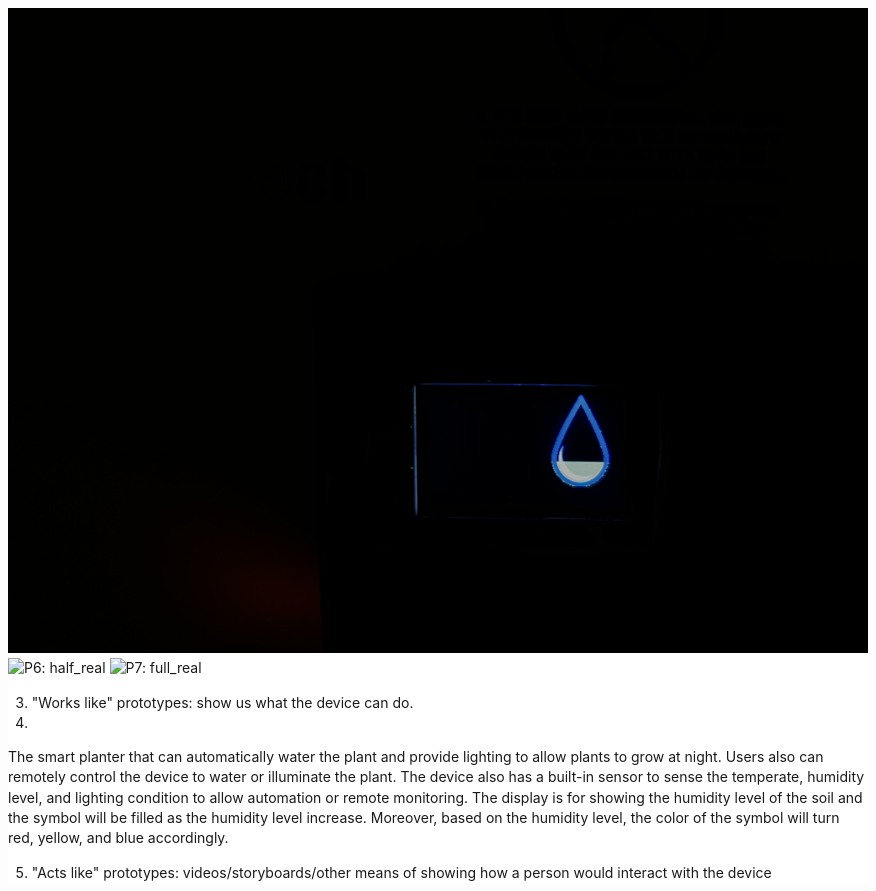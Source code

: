 ![P5: quarter_real](./images/quarter_real.png)
![P6: half_real](./images/half_real.png)
![P7: full_real](./images/full_real.png)

3. "Works like" prototypes: show us what the device can do.
4. 
The smart planter that can automatically water the plant and provide lighting to allow plants to grow at night. Users also can remotely control the device to water or illuminate the plant. The device also has a built-in sensor to sense the temperate, humidity level, and lighting condition to allow automation or remote monitoring. The display is for showing the humidity level of the soil and the symbol will be filled as the humidity level increase. Moreover, based on the humidity level, the color of the symbol will turn red, yellow, and blue accordingly. 


5. "Acts like" prototypes: videos/storyboards/other means of showing how a person would interact with the device